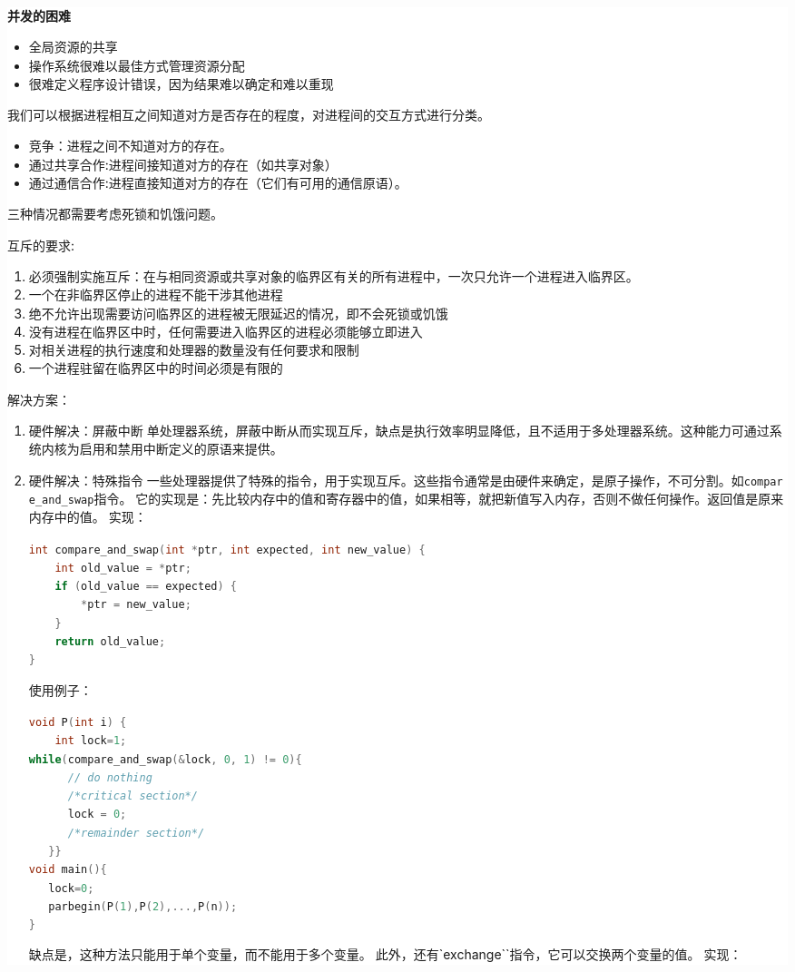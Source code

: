 **并发的困难**
* 全局资源的共享
* 操作系统很难以最佳方式管理资源分配
* 很难定义程序设计错误，因为结果难以确定和难以重现

我们可以根据进程相互之间知道对方是否存在的程度，对进程间的交互方式进行分类。
* 竞争：进程之间不知道对方的存在。
* 通过共享合作:进程间接知道对方的存在（如共享对象）
* 通过通信合作:进程直接知道对方的存在（它们有可用的通信原语）。

三种情况都需要考虑死锁和饥饿问题。

互斥的要求:
1. 必须强制实施互斥：在与相同资源或共享对象的临界区有关的所有进程中，一次只允许一个进程进入临界区。
2. 一个在非临界区停止的进程不能干涉其他进程
3. 绝不允许出现需要访问临界区的进程被无限延迟的情况，即不会死锁或饥饿
4.  没有进程在临界区中时，任何需要进入临界区的进程必须能够立即进入
5.  对相关进程的执行速度和处理器的数量没有任何要求和限制
6.  一个进程驻留在临界区中的时间必须是有限的

解决方案：
1. 硬件解决：屏蔽中断
   单处理器系统，屏蔽中断从而实现互斥，缺点是执行效率明显降低，且不适用于多处理器系统。这种能力可通过系统内核为启用和禁用中断定义的原语来提供。
   
2. 硬件解决：特殊指令
   一些处理器提供了特殊的指令，用于实现互斥。这些指令通常是由硬件来确定，是原子操作，不可分割。如`compare_and_swap`指令。
   它的实现是：先比较内存中的值和寄存器中的值，如果相等，就把新值写入内存，否则不做任何操作。返回值是原来内存中的值。
   实现：
   ```c
   int compare_and_swap(int *ptr, int expected, int new_value) {
       int old_value = *ptr;
       if (old_value == expected) {
           *ptr = new_value;
       }
       return old_value;
   }
   ```
   使用例子：
   ```c
   void P(int i) {
       int lock=1;
   while(compare_and_swap(&lock, 0, 1) != 0){
         // do nothing
         /*critical section*/
         lock = 0;
         /*remainder section*/
      }}
   void main(){
      lock=0;
      parbegin(P(1),P(2),...,P(n));
   }
   ```
   缺点是，这种方法只能用于单个变量，而不能用于多个变量。
   此外，还有`exchange``指令，它可以交换两个变量的值。
   实现：
   